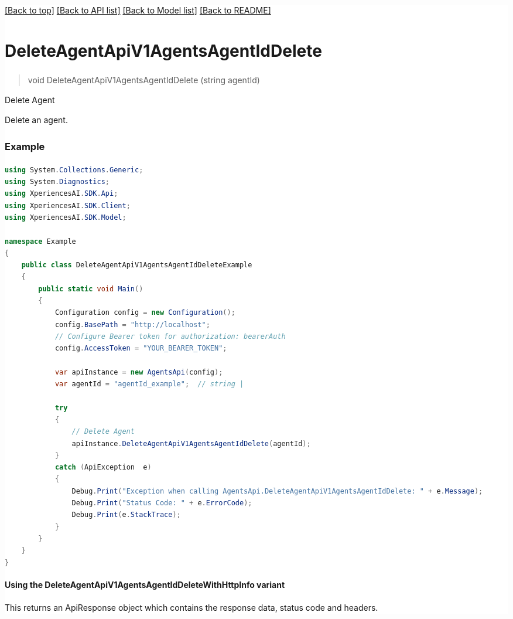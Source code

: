 [[Back to top]](#) [[Back to API list]](../../README.md#documentation-for-api-endpoints) [[Back to Model list]](../../README.md#documentation-for-models) [[Back to README]](../../README.md)

<a id="deleteagentapiv1agentsagentiddelete"></a>
# **DeleteAgentApiV1AgentsAgentIdDelete**
> void DeleteAgentApiV1AgentsAgentIdDelete (string agentId)

Delete Agent

Delete an agent.

### Example
```csharp
using System.Collections.Generic;
using System.Diagnostics;
using XperiencesAI.SDK.Api;
using XperiencesAI.SDK.Client;
using XperiencesAI.SDK.Model;

namespace Example
{
    public class DeleteAgentApiV1AgentsAgentIdDeleteExample
    {
        public static void Main()
        {
            Configuration config = new Configuration();
            config.BasePath = "http://localhost";
            // Configure Bearer token for authorization: bearerAuth
            config.AccessToken = "YOUR_BEARER_TOKEN";

            var apiInstance = new AgentsApi(config);
            var agentId = "agentId_example";  // string | 

            try
            {
                // Delete Agent
                apiInstance.DeleteAgentApiV1AgentsAgentIdDelete(agentId);
            }
            catch (ApiException  e)
            {
                Debug.Print("Exception when calling AgentsApi.DeleteAgentApiV1AgentsAgentIdDelete: " + e.Message);
                Debug.Print("Status Code: " + e.ErrorCode);
                Debug.Print(e.StackTrace);
            }
        }
    }
}
```

#### Using the DeleteAgentApiV1AgentsAgentIdDeleteWithHttpInfo variant
This returns an ApiResponse object which contains the response data, status code and headers.
